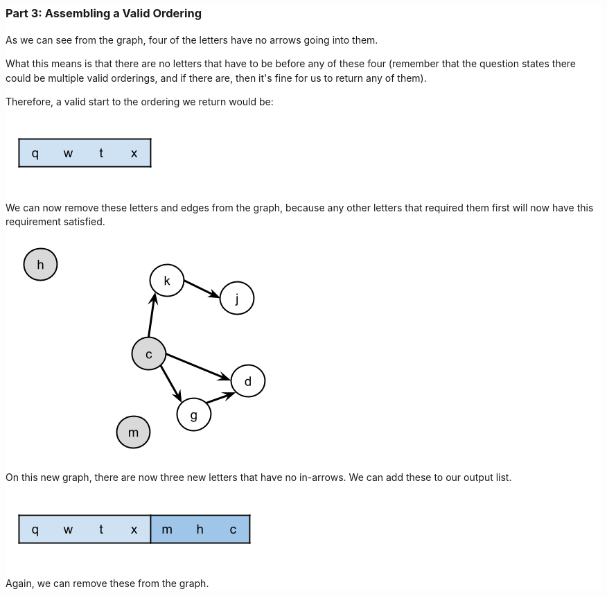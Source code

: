 ### Part 3: Assembling a Valid Ordering

As we can see from the graph, four of the letters have no arrows going into them.

What this means is that there are no letters that have to be before any of these four (remember that the question states there could be multiple valid orderings, and if there are, then it's fine for us to return any of them).

Therefore, a valid start to the ordering we return would be:

![AlienDict-BFS6](../../Images/AlienDict-BFS6.png)

We can now remove these letters and edges from the graph, because any other letters that required them first will now have this requirement satisfied.

![AlienDict-BFS7](../../Images/AlienDict-BFS7.png)

On this new graph, there are now three new letters that have no in-arrows. We can add these to our output list.

![AlienDict-BFS8](../../Images/AlienDict-BFS8.png)

Again, we can remove these from the graph.
